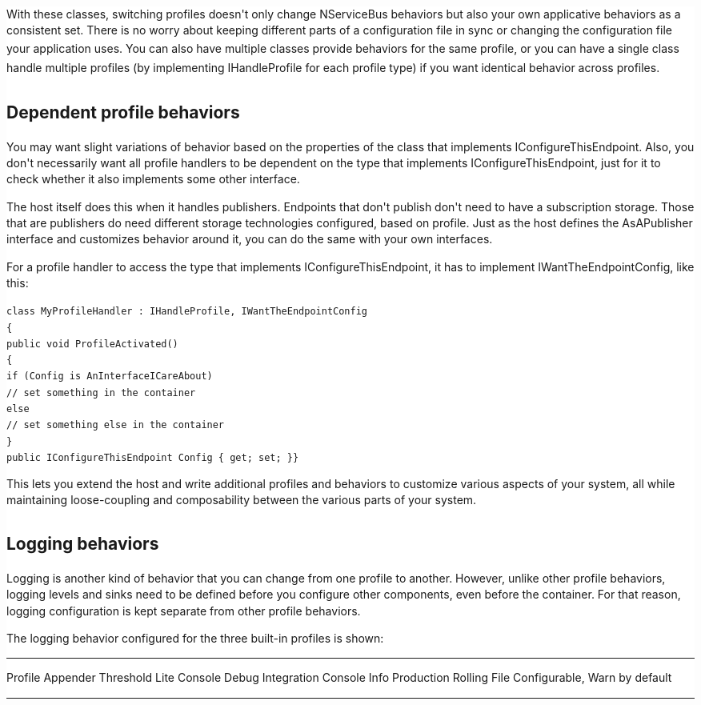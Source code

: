 
With these classes, switching profiles doesn't only change NServiceBus behaviors but also your own applicative behaviors as a consistent set. There is no worry about keeping different parts of a configuration file in sync or changing the configuration file your application uses.
<span style="font-size: 14px; line-height: 24px;">You can also have multiple classes provide behaviors for the same profile, or you can have a single class handle multiple profiles (by implementing IHandleProfile<t> for each profile type) if you want identical behavior across profiles.</span>

Dependent profile behaviors
---------------------------

You may want slight variations of behavior based on the properties of the class that implements IConfigureThisEndpoint. Also, you don't necessarily want all profile handlers to be dependent on the type that implements IConfigureThisEndpoint, just for it to check whether it also implements some other interface.

The host itself does this when it handles publishers. Endpoints that don't publish don't need to have a subscription storage. Those that are publishers do need different storage technologies configured, based on profile. Just as the host defines the AsAPublisher interface and customizes behavior around it, you can do the same with your own interfaces.

For a profile handler to access the type that implements IConfigureThisEndpoint, it has to implement IWantTheEndpointConfig, like this:


    class MyProfileHandler : IHandleProfile, IWantTheEndpointConfig
    {
    public void ProfileActivated()
    {
    if (Config is AnInterfaceICareAbout)
    // set something in the container
    else
    // set something else in the container
    }
    public IConfigureThisEndpoint Config { get; set; }}


This lets you extend the host and write additional profiles and behaviors to customize various aspects of your system, all while maintaining loose-coupling and composability between the various parts of your system.

Logging behaviors
-----------------

Logging is another kind of behavior that you can change from one profile to another. However, unlike other profile behaviors, logging levels and sinks need to be defined before you configure other components, even before the container. For that reason, logging configuration is kept separate from other profile behaviors.

The logging behavior configured for the three built-in profiles is shown:


  ------------- -------------- -------------------------------
  Profile       Appender       Threshold
  Lite          Console        Debug
  Integration   Console        Info
  Production    Rolling File   Configurable, Warn by default
  ------------- -------------- -------------------------------
